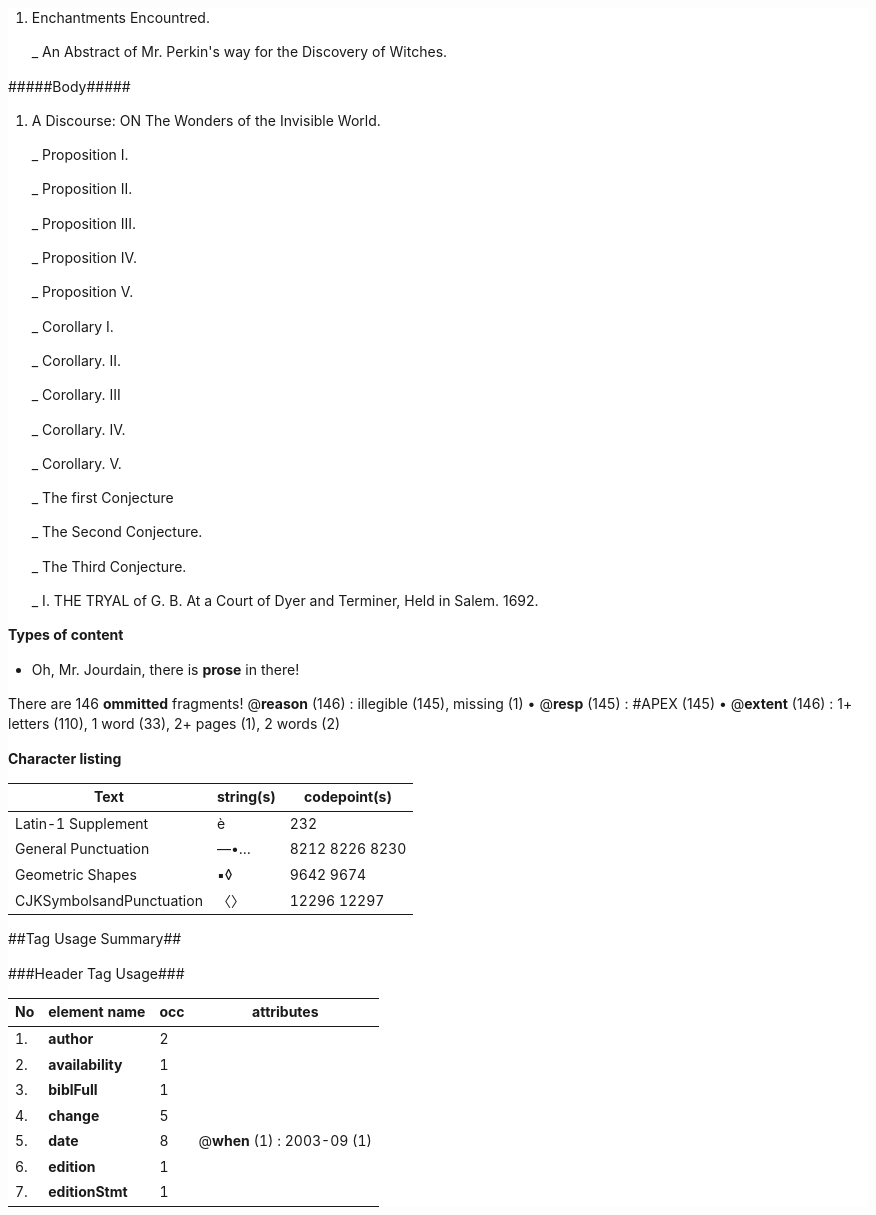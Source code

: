 1. Enchantments Encountred.

    _ An Abstract of Mr. Perkin's way for the Discovery of Witches.

#####Body#####

1. A Discourse: ON The Wonders of the Invisible World.

    _ Proposition I.

    _ Proposition II.

    _ Proposition III.

    _ Proposition IV.

    _ Proposition V.

    _ Corollary I.

    _ Corollary. II.

    _ Corollary. III

    _ Corollary. IV.

    _ Corollary. V.

    _ The first Conjecture

    _ The Second Conjecture.

    _ The Third Conjecture.

    _ I. THE TRYAL of G. B. At a Court of Dyer and Terminer, Held in Salem. 1692.

**Types of content**

  * Oh, Mr. Jourdain, there is **prose** in there!

There are 146 **ommitted** fragments! 
 @__reason__ (146) : illegible (145), missing (1)  •  @__resp__ (145) : #APEX (145)  •  @__extent__ (146) : 1+ letters (110), 1 word (33), 2+ pages (1), 2 words (2)

**Character listing**


|Text|string(s)|codepoint(s)|
|---|---|---|
|Latin-1 Supplement|è|232|
|General Punctuation|—•…|8212 8226 8230|
|Geometric Shapes|▪◊|9642 9674|
|CJKSymbolsandPunctuation|〈〉|12296 12297|

##Tag Usage Summary##

###Header Tag Usage###

|No|element name|occ|attributes|
|---|---|---|---|
|1.|__author__|2||
|2.|__availability__|1||
|3.|__biblFull__|1||
|4.|__change__|5||
|5.|__date__|8| @__when__ (1) : 2003-09 (1)|
|6.|__edition__|1||
|7.|__editionStmt__|1||